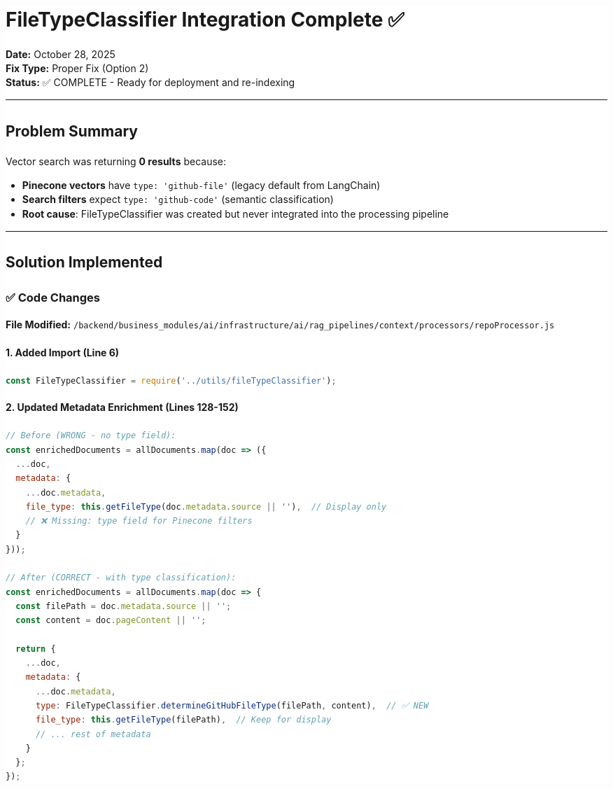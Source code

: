 # FileTypeClassifier Integration Complete ✅

**Date:** October 28, 2025  
**Fix Type:** Proper Fix (Option 2)  
**Status:** ✅ COMPLETE - Ready for deployment and re-indexing

---

## Problem Summary

Vector search was returning **0 results** because:
- **Pinecone vectors** have `type: 'github-file'` (legacy default from LangChain)
- **Search filters** expect `type: 'github-code'` (semantic classification)
- **Root cause**: FileTypeClassifier was created but never integrated into the processing pipeline

---

## Solution Implemented

### ✅ Code Changes

**File Modified:** `/backend/business_modules/ai/infrastructure/ai/rag_pipelines/context/processors/repoProcessor.js`

#### 1. Added Import (Line 6)
```javascript
const FileTypeClassifier = require('../utils/fileTypeClassifier');
```

#### 2. Updated Metadata Enrichment (Lines 128-152)
```javascript
// Before (WRONG - no type field):
const enrichedDocuments = allDocuments.map(doc => ({
  ...doc,
  metadata: {
    ...doc.metadata,
    file_type: this.getFileType(doc.metadata.source || ''),  // Display only
    // ❌ Missing: type field for Pinecone filters
  }
}));

// After (CORRECT - with type classification):
const enrichedDocuments = allDocuments.map(doc => {
  const filePath = doc.metadata.source || '';
  const content = doc.pageContent || '';
  
  return {
    ...doc,
    metadata: {
      ...doc.metadata,
      type: FileTypeClassifier.determineGitHubFileType(filePath, content),  // ✅ NEW
      file_type: this.getFileType(filePath),  // Keep for display
      // ... rest of metadata
    }
  };
});
```

